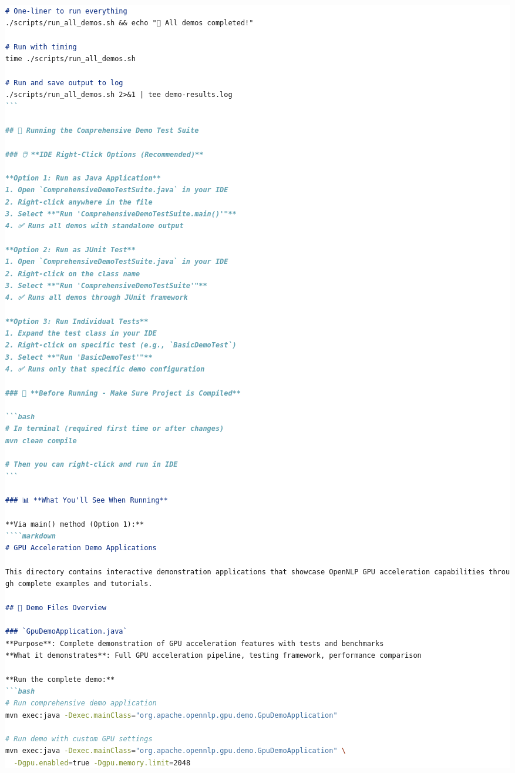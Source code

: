 ````markdown
# One-liner to run everything
./scripts/run_all_demos.sh && echo "🎉 All demos completed!"

# Run with timing
time ./scripts/run_all_demos.sh

# Run and save output to log
./scripts/run_all_demos.sh 2>&1 | tee demo-results.log
```

## 🎯 Running the Comprehensive Demo Test Suite

### 🖱️ **IDE Right-Click Options (Recommended)**

**Option 1: Run as Java Application**
1. Open `ComprehensiveDemoTestSuite.java` in your IDE
2. Right-click anywhere in the file
3. Select **"Run 'ComprehensiveDemoTestSuite.main()'"**
4. ✅ Runs all demos with standalone output

**Option 2: Run as JUnit Test**
1. Open `ComprehensiveDemoTestSuite.java` in your IDE
2. Right-click on the class name
3. Select **"Run 'ComprehensiveDemoTestSuite'"**
4. ✅ Runs all demos through JUnit framework

**Option 3: Run Individual Tests**
1. Expand the test class in your IDE
2. Right-click on specific test (e.g., `BasicDemoTest`)
3. Select **"Run 'BasicDemoTest'"**
4. ✅ Runs only that specific demo configuration

### 🔧 **Before Running - Make Sure Project is Compiled**

```bash
# In terminal (required first time or after changes)
mvn clean compile

# Then you can right-click and run in IDE
```

### 📊 **What You'll See When Running**

**Via main() method (Option 1):**
````markdown
# GPU Acceleration Demo Applications

This directory contains interactive demonstration applications that showcase OpenNLP GPU acceleration capabilities through complete examples and tutorials.

## 🎯 Demo Files Overview

### `GpuDemoApplication.java`
**Purpose**: Complete demonstration of GPU acceleration features with tests and benchmarks  
**What it demonstrates**: Full GPU acceleration pipeline, testing framework, performance comparison

**Run the complete demo:**
```bash
# Run comprehensive demo application
mvn exec:java -Dexec.mainClass="org.apache.opennlp.gpu.demo.GpuDemoApplication"

# Run demo with custom GPU settings
mvn exec:java -Dexec.mainClass="org.apache.opennlp.gpu.demo.GpuDemoApplication" \
  -Dgpu.enabled=true -Dgpu.memory.limit=2048
````